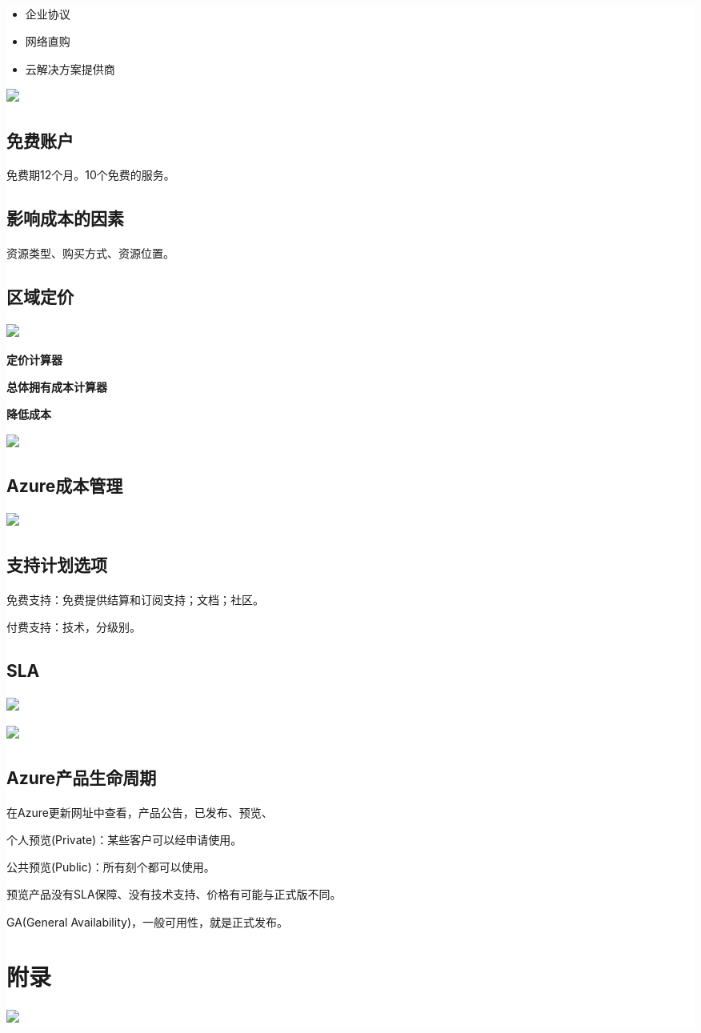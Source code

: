 - 企业协议

- 网络直购

- 云解决方案提供商

![](http://img.edgev.cn//edgev/20200111163905.png)

## 免费账户

免费期12个月。10个免费的服务。

## 影响成本的因素

资源类型、购买方式、资源位置。

## 区域定价

![](http://img.edgev.cn//edgev/20200111164422.png)

**定价计算器**

**总体拥有成本计算器**

**降低成本**

![](http://img.edgev.cn//edgev/20200111164744.png)

## Azure成本管理

![](http://img.edgev.cn//edgev/20200111164938.png)

## 支持计划选项

免费支持：免费提供结算和订阅支持；文档；社区。

付费支持：技术，分级别。

## SLA

![](http://img.edgev.cn//edgev/20200111165929.png)

![](http://img.edgev.cn//edgev/20200111170111.png)

## Azure产品生命周期

在Azure更新网址中查看，产品公告，已发布、预览、  

个人预览(Private)：某些客户可以经申请使用。

公共预览(Public)：所有刻个都可以使用。

预览产品没有SLA保障、没有技术支持、价格有可能与正式版不同。

GA(General Availability)，一般可用性，就是正式发布。

# 附录

![](http://img.edgev.cn//edgev/20200111134023.jpeg)
